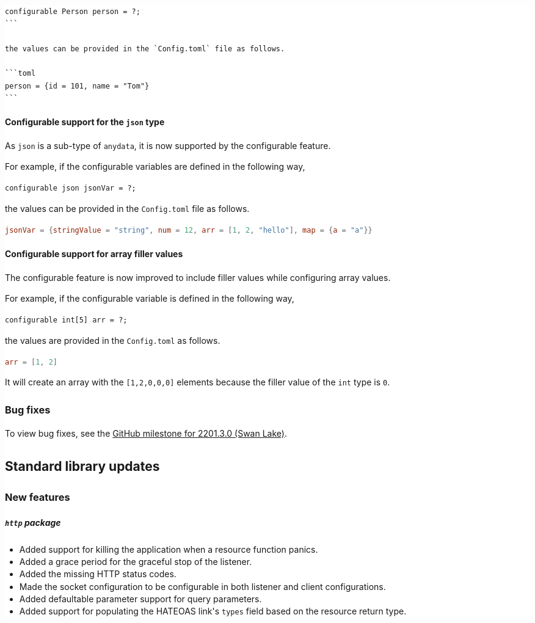     configurable Person person = ?;
    ```

    the values can be provided in the `Config.toml` file as follows.

    ```toml
    person = {id = 101, name = "Tom"}
    ```

#### Configurable support for the `json` type

As `json` is a sub-type of `anydata`, it is now supported by the configurable feature.

For example, if the configurable variables are defined in the following way,

```ballerina
configurable json jsonVar = ?;
```

the values can be provided in the `Config.toml` file as follows.

```toml
jsonVar = {stringValue = "string", num = 12, arr = [1, 2, "hello"], map = {a = "a"}}
```

#### Configurable support for array filler values

The configurable feature is now improved to include filler values while configuring array values.

For example, if the configurable variable is defined in the following way,

```ballerina
configurable int[5] arr = ?;
```
the values are provided in the `Config.toml` as follows.

```toml
arr = [1, 2]
```
It will create an array with the `[1,2,0,0,0]` elements because the filler value of the `int` type is `0`.

### Bug fixes

To view bug fixes, see the [GitHub milestone for 2201.3.0 (Swan Lake)](https://github.com/ballerina-platform/ballerina-lang/issues?q=is%3Aissue+milestone%3A2201.3.0+label%3ATeam%2FjBallerina+label%3AType%2FBug+is%3Aclosed+).

## Standard library updates

### New features

##### `http` package

- Added support for killing the application when a resource function panics. 
- Added a grace period for the graceful stop of the listener.
- Added the missing HTTP status codes.
- Made the socket configuration to be configurable in both listener and client configurations.
- Added defaultable parameter support for query parameters.
- Added support for populating the HATEOAS link's `types` field based on the resource return type.
